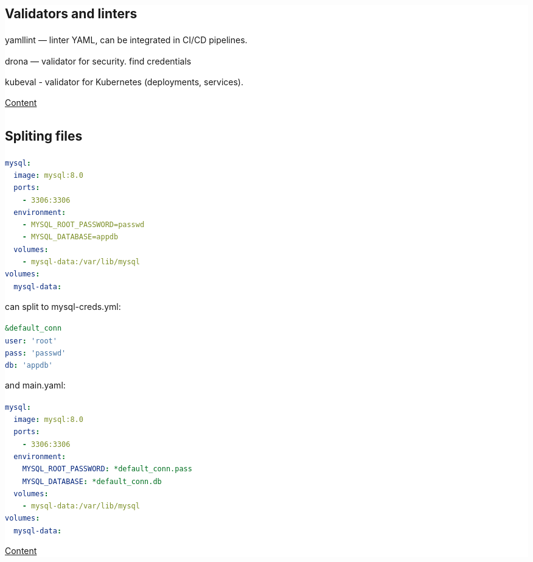 
## Validators and linters

yamllint — linter YAML, can be integrated in CI/CD pipelines.

drona — validator for security. find credentials

kubeval - validator for Kubernetes (deployments, services). 

[Content](#content)



## Spliting files


```yaml
mysql:
  image: mysql:8.0
  ports:
    - 3306:3306  
  environment:
    - MYSQL_ROOT_PASSWORD=passwd
    - MYSQL_DATABASE=appdb 
  volumes:
    - mysql-data:/var/lib/mysql
volumes:
  mysql-data:

```

can split to mysql-creds.yml:

```yaml  
&default_conn
user: 'root'
pass: 'passwd'  
db: 'appdb'
```

and main.yaml:

```yaml
mysql:
  image: mysql:8.0
  ports:
    - 3306:3306  
  environment:
    MYSQL_ROOT_PASSWORD: *default_conn.pass
    MYSQL_DATABASE: *default_conn.db 
  volumes:
    - mysql-data:/var/lib/mysql
volumes:
  mysql-data:

```
[Content](#content)
